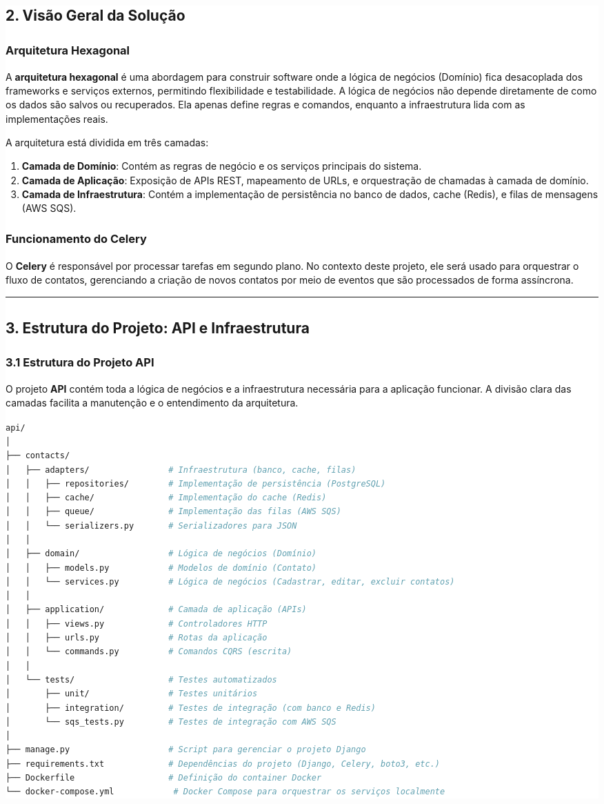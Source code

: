 ## 2. Visão Geral da Solução

### Arquitetura Hexagonal
A **arquitetura hexagonal** é uma abordagem para construir software onde a lógica de negócios (Domínio) fica desacoplada dos frameworks e serviços externos, permitindo flexibilidade e testabilidade. A lógica de negócios não depende diretamente de como os dados são salvos ou recuperados. Ela apenas define regras e comandos, enquanto a infraestrutura lida com as implementações reais.

A arquitetura está dividida em três camadas:
1. **Camada de Domínio**: Contém as regras de negócio e os serviços principais do sistema.
2. **Camada de Aplicação**: Exposição de APIs REST, mapeamento de URLs, e orquestração de chamadas à camada de domínio.
3. **Camada de Infraestrutura**: Contém a implementação de persistência no banco de dados, cache (Redis), e filas de mensagens (AWS SQS).

### Funcionamento do Celery
O **Celery** é responsável por processar tarefas em segundo plano. No contexto deste projeto, ele será usado para orquestrar o fluxo de contatos, gerenciando a criação de novos contatos por meio de eventos que são processados de forma assíncrona.

---

## 3. Estrutura do Projeto: API e Infraestrutura

### 3.1 Estrutura do Projeto API

O projeto **API** contém toda a lógica de negócios e a infraestrutura necessária para a aplicação funcionar. A divisão clara das camadas facilita a manutenção e o entendimento da arquitetura.

```bash
api/
│
├── contacts/                    
│   ├── adapters/                # Infraestrutura (banco, cache, filas)
│   │   ├── repositories/        # Implementação de persistência (PostgreSQL)
│   │   ├── cache/               # Implementação do cache (Redis)
│   │   ├── queue/               # Implementação das filas (AWS SQS)
│   │   └── serializers.py       # Serializadores para JSON
│   │
│   ├── domain/                  # Lógica de negócios (Domínio)
│   │   ├── models.py            # Modelos de domínio (Contato)
│   │   └── services.py          # Lógica de negócios (Cadastrar, editar, excluir contatos)
│   │
│   ├── application/             # Camada de aplicação (APIs)
│   │   ├── views.py             # Controladores HTTP
│   │   ├── urls.py              # Rotas da aplicação
│   │   └── commands.py          # Comandos CQRS (escrita)
│   │
│   └── tests/                   # Testes automatizados
│       ├── unit/                # Testes unitários
│       ├── integration/         # Testes de integração (com banco e Redis)
│       └── sqs_tests.py         # Testes de integração com AWS SQS
│
├── manage.py                    # Script para gerenciar o projeto Django
├── requirements.txt             # Dependências do projeto (Django, Celery, boto3, etc.)
├── Dockerfile                   # Definição do container Docker
└── docker-compose.yml            # Docker Compose para orquestrar os serviços localmente
```
